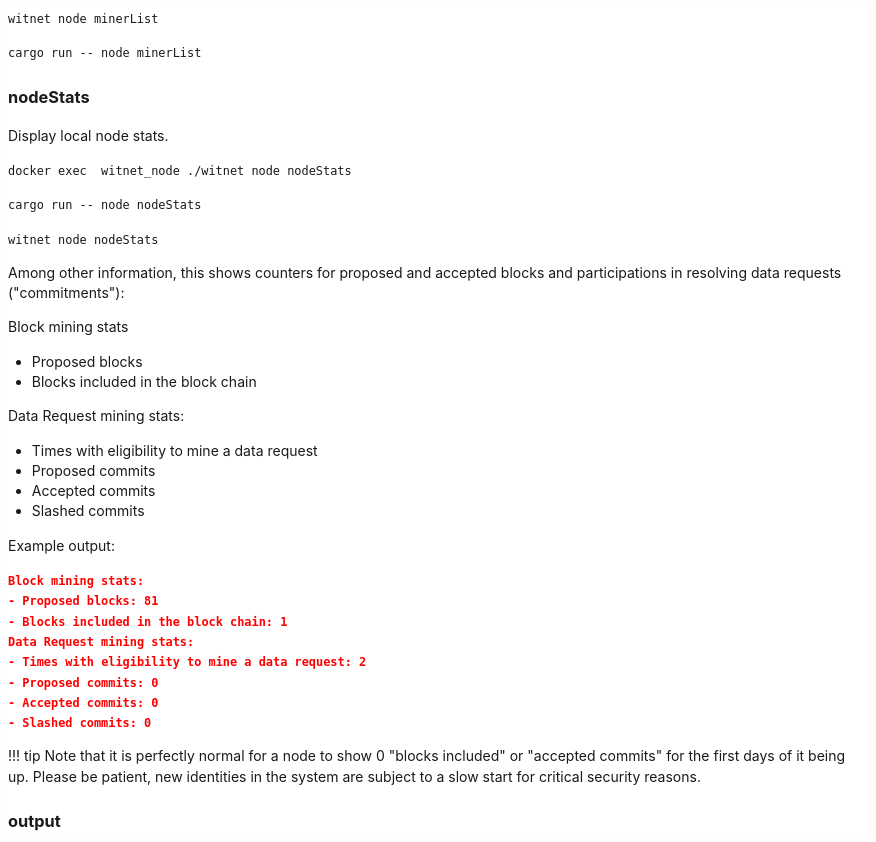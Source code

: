 ```console tab="Binary"
witnet node minerList
```

```console tab="Cargo"
cargo run -- node minerList
```

### nodeStats

Display local node stats.

```console tab="Docker"
docker exec  witnet_node ./witnet node nodeStats
```

```console tab="Cargo"
cargo run -- node nodeStats
```

```console tab="Binary"
witnet node nodeStats
```

Among other information, this shows counters for proposed and accepted blocks and participations in resolving data requests ("commitments"):

Block mining stats

* Proposed blocks
* Blocks included in the block chain

Data Request mining stats:

* Times with eligibility to mine a data request
* Proposed commits
* Accepted commits
* Slashed commits

Example output:

```json
Block mining stats:
- Proposed blocks: 81
- Blocks included in the block chain: 1
Data Request mining stats:
- Times with eligibility to mine a data request: 2
- Proposed commits: 0
- Accepted commits: 0
- Slashed commits: 0

```

!!! tip
    Note that it is perfectly normal for a node to show 0 "blocks included" or "accepted commits" for the first days of it being up. Please be patient, new identities in the system are subject to a slow start for critical security reasons.

### output
